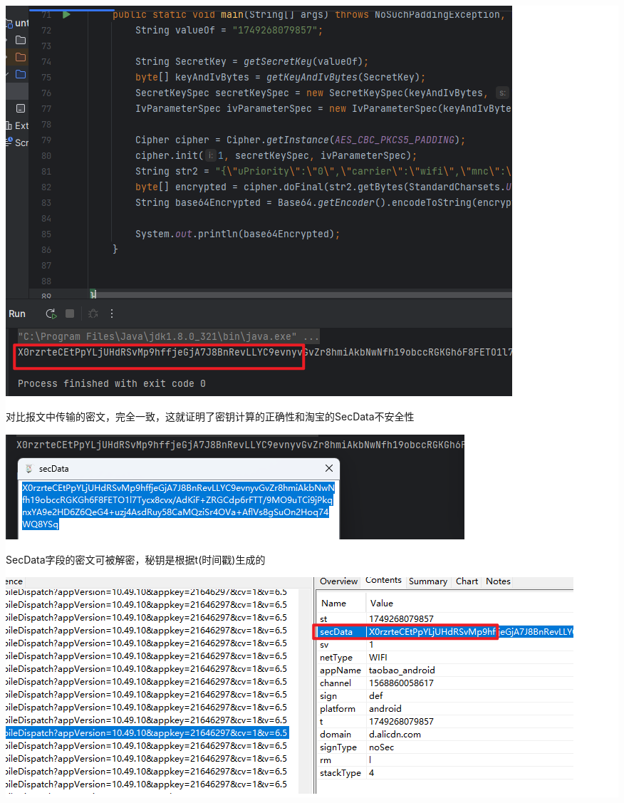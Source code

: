 ![image-20250604144341748](./assets/image-20250604144341748.png)

对比报文中传输的密文，完全一致，这就证明了密钥计算的正确性和淘宝的SecData不安全性

![image-20250604144501557](./assets/image-20250604144501557.png)

SecData字段的密文可被解密，秘钥是根据t(时间戳)生成的

![image-20250604145315724](./assets/image-20250604145315724.png)
